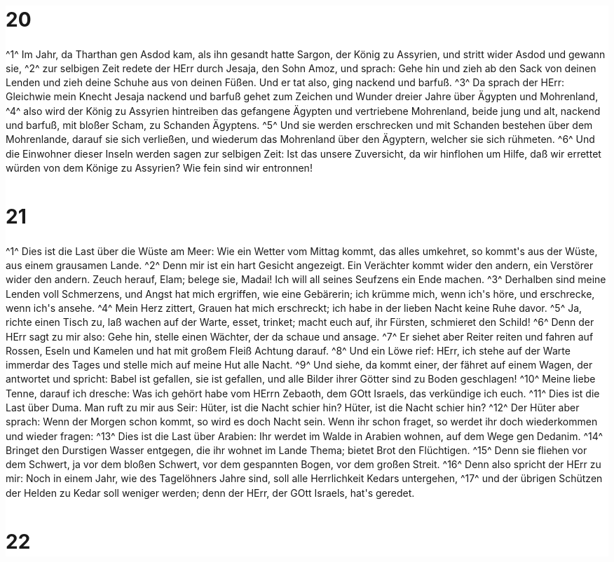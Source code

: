 # 20
^1^ Im Jahr, da Tharthan gen Asdod kam, als ihn gesandt hatte Sargon, der König zu Assyrien, und stritt wider Asdod und gewann sie, ^2^ zur selbigen Zeit redete der HErr durch Jesaja, den Sohn Amoz, und sprach: Gehe hin und zieh ab den Sack von deinen Lenden und zieh deine Schuhe aus von deinen Füßen. Und er tat also, ging nackend und barfuß. ^3^ Da sprach der HErr: Gleichwie mein Knecht Jesaja nackend und barfuß gehet zum Zeichen und Wunder dreier Jahre über Ägypten und Mohrenland, ^4^ also wird der König zu Assyrien hintreiben das gefangene Ägypten und vertriebene Mohrenland, beide jung und alt, nackend und barfuß, mit bloßer Scham, zu Schanden Ägyptens. ^5^ Und sie werden erschrecken und mit Schanden bestehen über dem Mohrenlande, darauf sie sich verließen, und wiederum das Mohrenland über den Ägyptern, welcher sie sich rühmeten. ^6^ Und die Einwohner dieser Inseln werden sagen zur selbigen Zeit: Ist das unsere Zuversicht, da wir hinflohen um Hilfe, daß wir errettet würden von dem Könige zu Assyrien? Wie fein sind wir entronnen!

# 21
^1^ Dies ist die Last über die Wüste am Meer: Wie ein Wetter vom Mittag kommt, das alles umkehret, so kommt's aus der Wüste, aus einem grausamen Lande. ^2^ Denn mir ist ein hart Gesicht angezeigt. Ein Verächter kommt wider den andern, ein Verstörer wider den andern. Zeuch herauf, Elam; belege sie, Madai! Ich will all seines Seufzens ein Ende machen. ^3^ Derhalben sind meine Lenden voll Schmerzens, und Angst hat mich ergriffen, wie eine Gebärerin; ich krümme mich, wenn ich's höre, und erschrecke, wenn ich's ansehe. ^4^ Mein Herz zittert, Grauen hat mich erschreckt; ich habe in der lieben Nacht keine Ruhe davor. ^5^ Ja, richte einen Tisch zu, laß wachen auf der Warte, esset, trinket; macht euch auf, ihr Fürsten, schmieret den Schild! ^6^ Denn der HErr sagt zu mir also: Gehe hin, stelle einen Wächter, der da schaue und ansage. ^7^ Er siehet aber Reiter reiten und fahren auf Rossen, Eseln und Kamelen und hat mit großem Fleiß Achtung darauf. ^8^ Und ein Löwe rief: HErr, ich stehe auf der Warte immerdar des Tages und stelle mich auf meine Hut alle Nacht. ^9^ Und siehe, da kommt einer, der fähret auf einem Wagen, der antwortet und spricht: Babel ist gefallen, sie ist gefallen, und alle Bilder ihrer Götter sind zu Boden geschlagen! ^10^ Meine liebe Tenne, darauf ich dresche: Was ich gehört habe vom HErrn Zebaoth, dem GOtt Israels, das verkündige ich euch. ^11^ Dies ist die Last über Duma. Man ruft zu mir aus Seir: Hüter, ist die Nacht schier hin? Hüter, ist die Nacht schier hin? ^12^ Der Hüter aber sprach: Wenn der Morgen schon kommt, so wird es doch Nacht sein. Wenn ihr schon fraget, so werdet ihr doch wiederkommen und wieder fragen: ^13^ Dies ist die Last über Arabien: Ihr werdet im Walde in Arabien wohnen, auf dem Wege gen Dedanim. ^14^ Bringet den Durstigen Wasser entgegen, die ihr wohnet im Lande Thema; bietet Brot den Flüchtigen. ^15^ Denn sie fliehen vor dem Schwert, ja vor dem bloßen Schwert, vor dem gespannten Bogen, vor dem großen Streit. ^16^ Denn also spricht der HErr zu mir: Noch in einem Jahr, wie des Tagelöhners Jahre sind, soll alle Herrlichkeit Kedars untergehen, ^17^ und der übrigen Schützen der Helden zu Kedar soll weniger werden; denn der HErr, der GOtt Israels, hat's geredet.

# 22